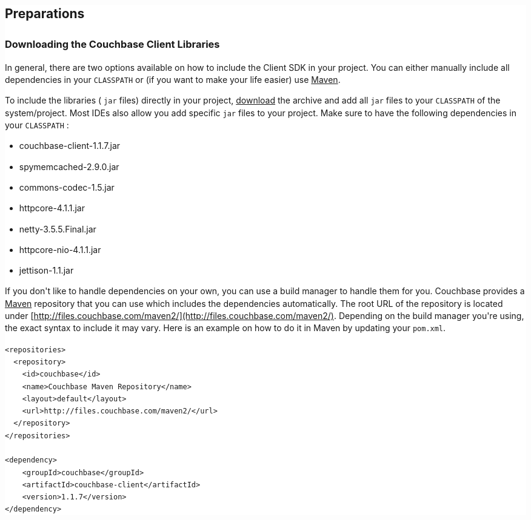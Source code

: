 <a id="getting-started-preparations"></a>

## Preparations

<a id="downloading"></a>

### Downloading the Couchbase Client Libraries

In general, there are two options available on how to include the Client SDK in
your project. You can either manually include all dependencies in your
`CLASSPATH` or (if you want to make your life easier) use
[Maven](http://maven.apache.org/).

To include the libraries ( `jar` files) directly in your project,
[download](http://www.couchbase.com/develop/java/current) the archive and add
all `jar` files to your `CLASSPATH` of the system/project. Most IDEs also allow
you add specific `jar` files to your project. Make sure to have the following
dependencies in your `CLASSPATH` :

 * couchbase-client-1.1.7.jar

 * spymemcached-2.9.0.jar

 * commons-codec-1.5.jar

 * httpcore-4.1.1.jar

 * netty-3.5.5.Final.jar

 * httpcore-nio-4.1.1.jar

 * jettison-1.1.jar

If you don't like to handle dependencies on your own, you can use a build
manager to handle them for you. Couchbase provides a
[Maven](http://maven.apache.org/) repository that you can use which includes the
dependencies automatically. The root URL of the repository is located under
[http://files.couchbase.com/maven2/](http://files.couchbase.com/maven2/).
Depending on the build manager you're using, the exact syntax to include it may
vary. Here is an example on how to do it in Maven by updating your `pom.xml`.


```
<repositories>
  <repository>
    <id>couchbase</id>
    <name>Couchbase Maven Repository</name>
    <layout>default</layout>
    <url>http://files.couchbase.com/maven2/</url>
  </repository>
</repositories>

<dependency>
    <groupId>couchbase</groupId>
    <artifactId>couchbase-client</artifactId>
    <version>1.1.7</version>
</dependency>
```
